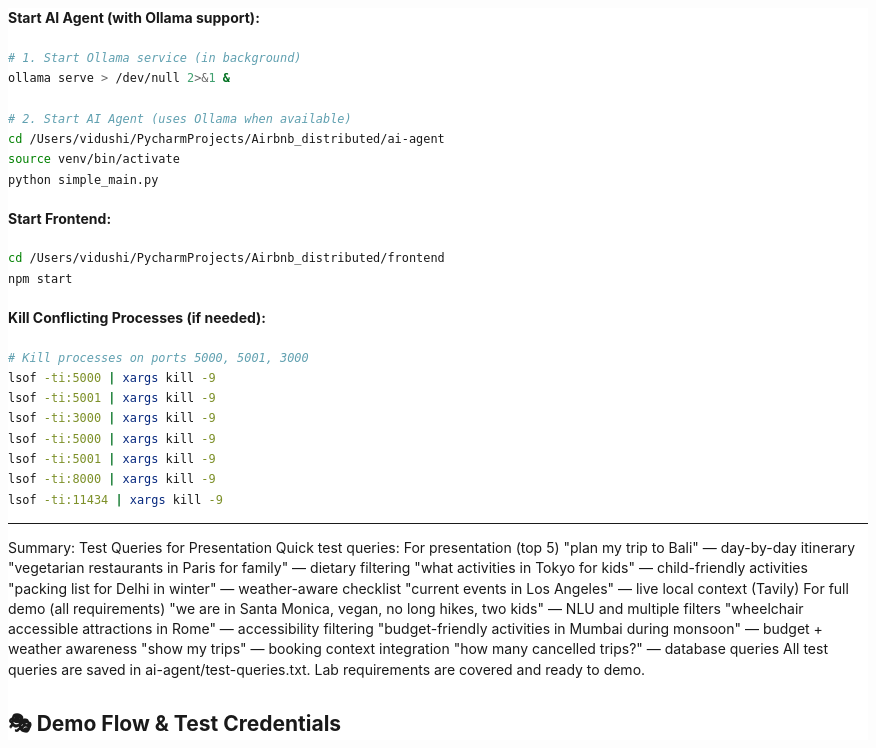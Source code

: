 #### **Start AI Agent (with Ollama support):**
```bash
# 1. Start Ollama service (in background)
ollama serve > /dev/null 2>&1 &

# 2. Start AI Agent (uses Ollama when available)
cd /Users/vidushi/PycharmProjects/Airbnb_distributed/ai-agent
source venv/bin/activate
python simple_main.py


```

#### **Start Frontend:**
```bash
cd /Users/vidushi/PycharmProjects/Airbnb_distributed/frontend
npm start
```


#### **Kill Conflicting Processes (if needed):**
```bash
# Kill processes on ports 5000, 5001, 3000
lsof -ti:5000 | xargs kill -9
lsof -ti:5001 | xargs kill -9
lsof -ti:3000 | xargs kill -9
lsof -ti:5000 | xargs kill -9
lsof -ti:5001 | xargs kill -9
lsof -ti:8000 | xargs kill -9
lsof -ti:11434 | xargs kill -9
```

---


Summary: Test Queries for Presentation
Quick test queries:
For presentation (top 5)
"plan my trip to Bali" — day-by-day itinerary
"vegetarian restaurants in Paris for family" — dietary filtering
"what activities in Tokyo for kids" — child-friendly activities
"packing list for Delhi in winter" — weather-aware checklist
"current events in Los Angeles" — live local context (Tavily)
For full demo (all requirements)
"we are in Santa Monica, vegan, no long hikes, two kids" — NLU and multiple filters
"wheelchair accessible attractions in Rome" — accessibility filtering
"budget-friendly activities in Mumbai during monsoon" — budget + weather awareness
"show my trips" — booking context integration
"how many cancelled trips?" — database queries
All test queries are saved in ai-agent/test-queries.txt.
Lab requirements are covered and ready to demo.

## 🎭 **Demo Flow & Test Credentials**

